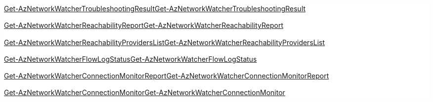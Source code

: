 [<span data-ttu-id="47086-167">Get-AzNetworkWatcherTroubleshootingResult</span><span class="sxs-lookup"><span data-stu-id="47086-167">Get-AzNetworkWatcherTroubleshootingResult</span></span>](./Get-AzNetworkWatcherTroubleshootingResult.md)

[<span data-ttu-id="47086-168">Get-AzNetworkWatcherReachabilityReport</span><span class="sxs-lookup"><span data-stu-id="47086-168">Get-AzNetworkWatcherReachabilityReport</span></span>](./Get-AzNetworkWatcherReachabilityReport.md)

[<span data-ttu-id="47086-169">Get-AzNetworkWatcherReachabilityProvidersList</span><span class="sxs-lookup"><span data-stu-id="47086-169">Get-AzNetworkWatcherReachabilityProvidersList</span></span>](./Get-AzNetworkWatcherReachabilityProvidersList.md)

[<span data-ttu-id="47086-170">Get-AzNetworkWatcherFlowLogStatus</span><span class="sxs-lookup"><span data-stu-id="47086-170">Get-AzNetworkWatcherFlowLogStatus</span></span>](./Get-AzNetworkWatcherFlowLogStatus.md)

[<span data-ttu-id="47086-171">Get-AzNetworkWatcherConnectionMonitorReport</span><span class="sxs-lookup"><span data-stu-id="47086-171">Get-AzNetworkWatcherConnectionMonitorReport</span></span>](./Get-AzNetworkWatcherConnectionMonitorReport.md)

[<span data-ttu-id="47086-172">Get-AzNetworkWatcherConnectionMonitor</span><span class="sxs-lookup"><span data-stu-id="47086-172">Get-AzNetworkWatcherConnectionMonitor</span></span>](./Get-AzNetworkWatcherConnectionMonitor.md)
